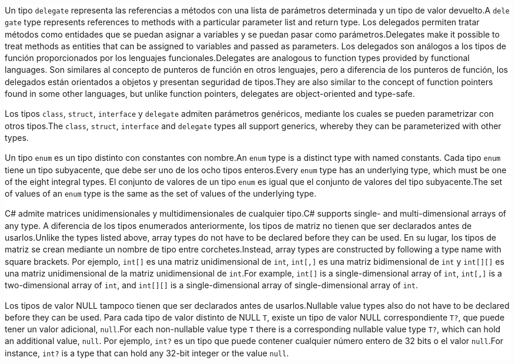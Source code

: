 <span data-ttu-id="2f695-151">Un tipo `delegate` representa las referencias a métodos con una lista de parámetros determinada y un tipo de valor devuelto.</span><span class="sxs-lookup"><span data-stu-id="2f695-151">A `delegate` type represents references to methods with a particular parameter list and return type.</span></span> <span data-ttu-id="2f695-152">Los delegados permiten tratar métodos como entidades que se puedan asignar a variables y se puedan pasar como parámetros.</span><span class="sxs-lookup"><span data-stu-id="2f695-152">Delegates make it possible to treat methods as entities that can be assigned to variables and passed as parameters.</span></span> <span data-ttu-id="2f695-153">Los delegados son análogos a los tipos de función proporcionados por los lenguajes funcionales.</span><span class="sxs-lookup"><span data-stu-id="2f695-153">Delegates are analogous to function types provided by functional languages.</span></span> <span data-ttu-id="2f695-154">Son similares al concepto de punteros de función en otros lenguajes, pero a diferencia de los punteros de función, los delegados están orientados a objetos y presentan seguridad de tipos.</span><span class="sxs-lookup"><span data-stu-id="2f695-154">They are also similar to the concept of function pointers found in some other languages, but unlike function pointers, delegates are object-oriented and type-safe.</span></span>

<span data-ttu-id="2f695-155">Los tipos `class`, `struct`, `interface` y `delegate` admiten parámetros genéricos, mediante los cuales se pueden parametrizar con otros tipos.</span><span class="sxs-lookup"><span data-stu-id="2f695-155">The `class`, `struct`, `interface` and `delegate` types all support generics, whereby they can be parameterized with other types.</span></span>

<span data-ttu-id="2f695-156">Un tipo `enum` es un tipo distinto con constantes con nombre.</span><span class="sxs-lookup"><span data-stu-id="2f695-156">An `enum` type is a distinct type with named constants.</span></span> <span data-ttu-id="2f695-157">Cada tipo `enum` tiene un tipo subyacente, que debe ser uno de los ocho tipos enteros.</span><span class="sxs-lookup"><span data-stu-id="2f695-157">Every `enum` type has an underlying type, which must be one of the eight integral types.</span></span> <span data-ttu-id="2f695-158">El conjunto de valores de un tipo `enum` es igual que el conjunto de valores del tipo subyacente.</span><span class="sxs-lookup"><span data-stu-id="2f695-158">The set of values of an `enum` type is the same as the set of values of the underlying type.</span></span>

<span data-ttu-id="2f695-159">C# admite matrices unidimensionales y multidimensionales de cualquier tipo.</span><span class="sxs-lookup"><span data-stu-id="2f695-159">C# supports single- and multi-dimensional arrays of any type.</span></span> <span data-ttu-id="2f695-160">A diferencia de los tipos enumerados anteriormente, los tipos de matriz no tienen que ser declarados antes de usarlos.</span><span class="sxs-lookup"><span data-stu-id="2f695-160">Unlike the types listed above, array types do not have to be declared before they can be used.</span></span> <span data-ttu-id="2f695-161">En su lugar, los tipos de matriz se crean mediante un nombre de tipo entre corchetes.</span><span class="sxs-lookup"><span data-stu-id="2f695-161">Instead, array types are constructed by following a type name with square brackets.</span></span> <span data-ttu-id="2f695-162">Por ejemplo, `int[]` es una matriz unidimensional de `int`, `int[,]` es una matriz bidimensional de `int` y `int[][]` es una matriz unidimensional de la matriz unidimensional de `int`.</span><span class="sxs-lookup"><span data-stu-id="2f695-162">For example, `int[]` is a single-dimensional array of `int`, `int[,]` is a two-dimensional array of `int`, and `int[][]` is a single-dimensional array of single-dimensional array of `int`.</span></span>

<span data-ttu-id="2f695-163">Los tipos de valor NULL tampoco tienen que ser declarados antes de usarlos.</span><span class="sxs-lookup"><span data-stu-id="2f695-163">Nullable value types also do not have to be declared before they can be used.</span></span> <span data-ttu-id="2f695-164">Para cada tipo de valor distinto de NULL `T`, existe un tipo de valor NULL correspondiente `T?`, que puede tener un valor adicional, `null`.</span><span class="sxs-lookup"><span data-stu-id="2f695-164">For each non-nullable value type `T` there is a corresponding nullable value type `T?`, which can hold an additional value, `null`.</span></span> <span data-ttu-id="2f695-165">Por ejemplo, `int?` es un tipo que puede contener cualquier número entero de 32 bits o el valor `null`.</span><span class="sxs-lookup"><span data-stu-id="2f695-165">For instance, `int?` is a type that can hold any 32-bit integer or the value `null`.</span></span>


[ValueTypes]: ../language-reference/keywords/value-types-table.md
[SimpleTypes]: ../language-reference/keywords/value-types.md#simple-types
[EnumTypes]: ../language-reference/keywords/enum.md
[StructTypes]: ../language-reference/keywords/struct.md
[NullableTypes]: ../language-reference/builtin-types/nullable-value-types.md
[ReferenceTypes]: ../language-reference/keywords/reference-types.md
[ClassTypes]: ../language-reference/keywords/class.md
[InterfaceTypes]: ../language-reference/keywords/interface.md
[DelegateTypes]: ../language-reference/keywords/delegate.md
[ArrayTypes]: ../programming-guide/arrays/index.md